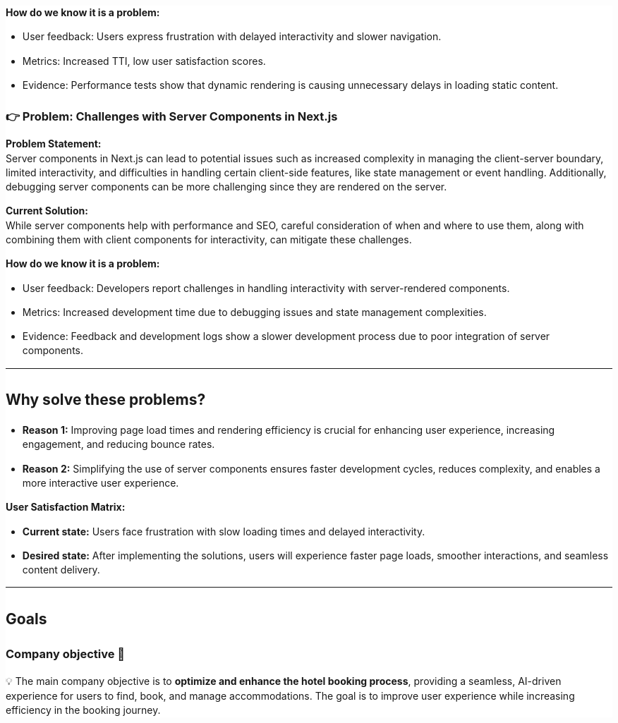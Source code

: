 **How do we know it is a problem:**

- User feedback: Users express frustration with delayed interactivity and slower navigation.

- Metrics: Increased TTI, low user satisfaction scores.

- Evidence: Performance tests show that dynamic rendering is causing unnecessary delays in loading static content.

### 👉 Problem: Challenges with Server Components in Next.js

**Problem Statement:**\
Server components in Next.js can lead to potential issues such as increased complexity in managing the client-server boundary, limited interactivity, and difficulties in handling certain client-side features, like state management or event handling. Additionally, debugging server components can be more challenging since they are rendered on the server.

**Current Solution:**\
While server components help with performance and SEO, careful consideration of when and where to use them, along with combining them with client components for interactivity, can mitigate these challenges.

**How do we know it is a problem:**

- User feedback: Developers report challenges in handling interactivity with server-rendered components.

- Metrics: Increased development time due to debugging issues and state management complexities.

- Evidence: Feedback and development logs show a slower development process due to poor integration of server components.

---

## Why solve these problems?

- **Reason 1:** Improving page load times and rendering efficiency is crucial for enhancing user experience, increasing engagement, and reducing bounce rates.

- **Reason 2:** Simplifying the use of server components ensures faster development cycles, reduces complexity, and enables a more interactive user experience.

**User Satisfaction Matrix:**

- **Current state:** Users face frustration with slow loading times and delayed interactivity.

- **Desired state:** After implementing the solutions, users will experience faster page loads, smoother interactions, and seamless content delivery.

---

## Goals

### Company objective 🎯

  💡 The main company objective is to **optimize and enhance the hotel booking process**, providing a seamless, AI-driven experience for users to find, book, and manage accommodations. The goal is to improve user experience while increasing efficiency in the booking journey.
